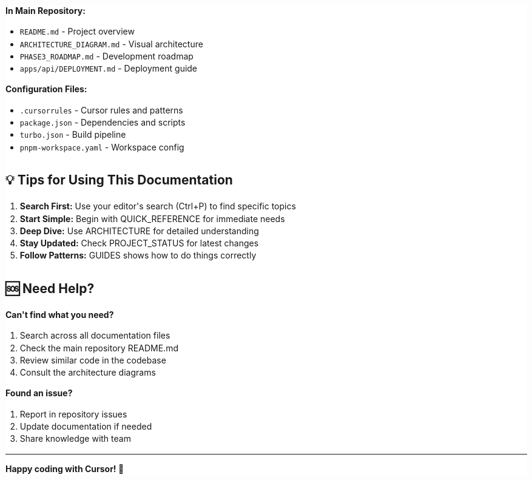 **In Main Repository:**
- `README.md` - Project overview
- `ARCHITECTURE_DIAGRAM.md` - Visual architecture
- `PHASE3_ROADMAP.md` - Development roadmap
- `apps/api/DEPLOYMENT.md` - Deployment guide

**Configuration Files:**
- `.cursorrules` - Cursor rules and patterns
- `package.json` - Dependencies and scripts
- `turbo.json` - Build pipeline
- `pnpm-workspace.yaml` - Workspace config

## 💡 Tips for Using This Documentation

1. **Search First:** Use your editor's search (Ctrl+P) to find specific topics
2. **Start Simple:** Begin with QUICK_REFERENCE for immediate needs
3. **Deep Dive:** Use ARCHITECTURE for detailed understanding
4. **Stay Updated:** Check PROJECT_STATUS for latest changes
5. **Follow Patterns:** GUIDES shows how to do things correctly

## 🆘 Need Help?

**Can't find what you need?**
1. Search across all documentation files
2. Check the main repository README.md
3. Review similar code in the codebase
4. Consult the architecture diagrams

**Found an issue?**
1. Report in repository issues
2. Update documentation if needed
3. Share knowledge with team

---

**Happy coding with Cursor! 🚀**

